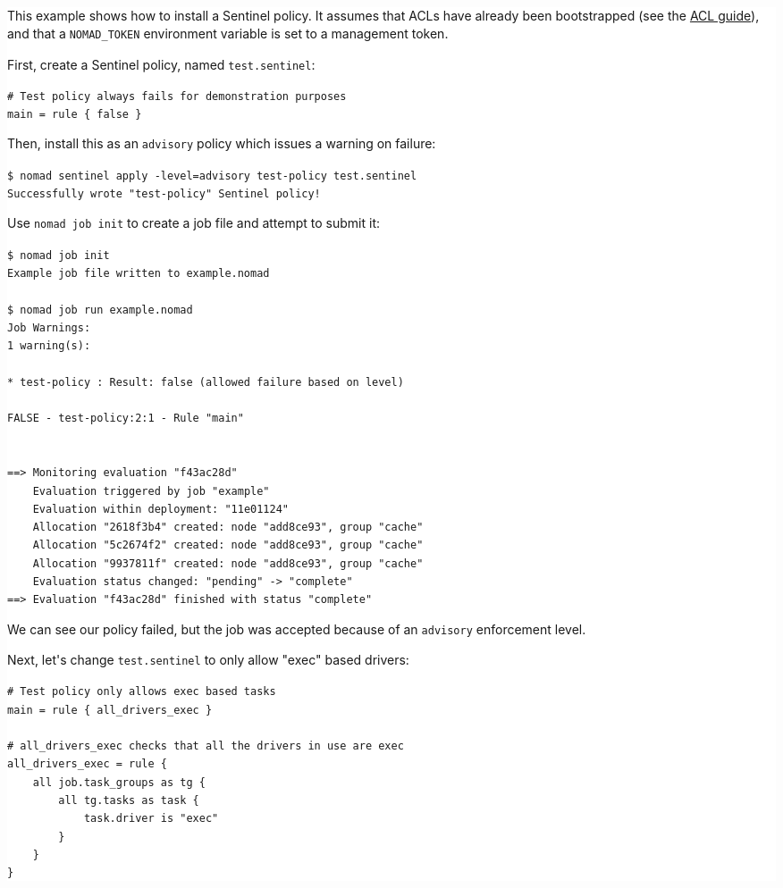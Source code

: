 This example shows how to install a Sentinel policy. It assumes that ACLs have already
been bootstrapped (see the [ACL guide](/guides/acl.html)), and that a `NOMAD_TOKEN` environment variable
is set to a management token.

First, create a Sentinel policy, named `test.sentinel`:

```
# Test policy always fails for demonstration purposes
main = rule { false }
```

Then, install this as an `advisory` policy which issues a warning on failure:

```
$ nomad sentinel apply -level=advisory test-policy test.sentinel
Successfully wrote "test-policy" Sentinel policy!
```

Use `nomad job init` to create a job file and attempt to submit it:

```
$ nomad job init
Example job file written to example.nomad

$ nomad job run example.nomad
Job Warnings:
1 warning(s):

* test-policy : Result: false (allowed failure based on level)

FALSE - test-policy:2:1 - Rule "main"


==> Monitoring evaluation "f43ac28d"
    Evaluation triggered by job "example"
    Evaluation within deployment: "11e01124"
    Allocation "2618f3b4" created: node "add8ce93", group "cache"
    Allocation "5c2674f2" created: node "add8ce93", group "cache"
    Allocation "9937811f" created: node "add8ce93", group "cache"
    Evaluation status changed: "pending" -> "complete"
==> Evaluation "f43ac28d" finished with status "complete"
```

We can see our policy failed, but the job was accepted because of an `advisory` enforcement level.

Next, let's change `test.sentinel` to only allow "exec" based drivers:

```
# Test policy only allows exec based tasks
main = rule { all_drivers_exec }

# all_drivers_exec checks that all the drivers in use are exec
all_drivers_exec = rule {
    all job.task_groups as tg {
        all tg.tasks as task {
            task.driver is "exec"
        }
    }
}
```
